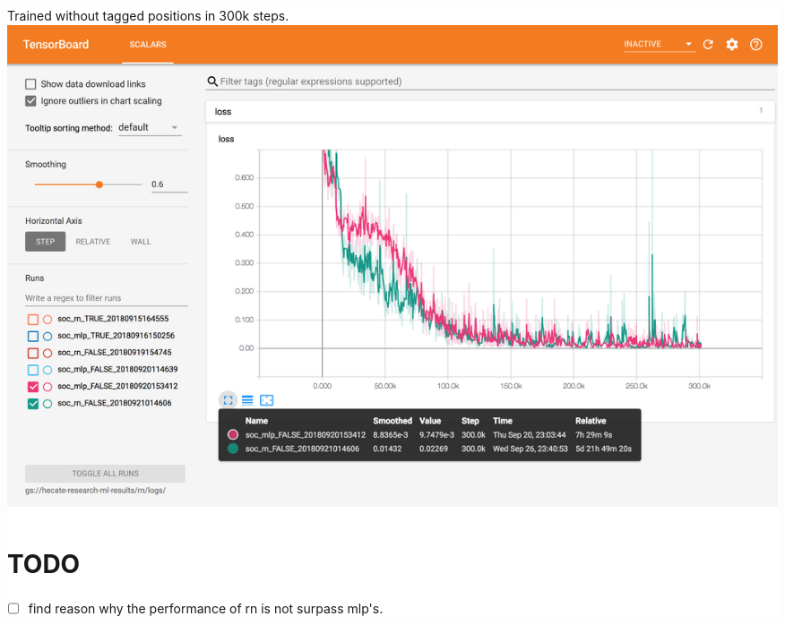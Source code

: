 Trained without tagged positions in 300k steps.
![](../assets/rn-loss-300k.png)

# TODO

- [ ] find reason why the performance of rn is not surpass mlp's.
